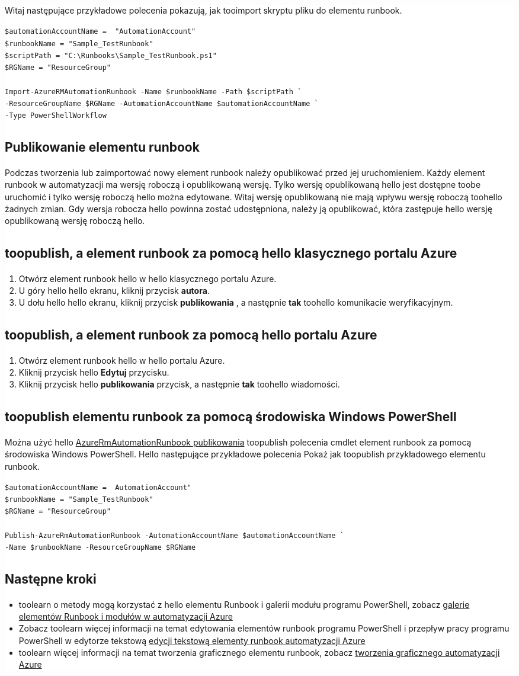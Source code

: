 Witaj następujące przykładowe polecenia pokazują, jak tooimport skryptu pliku do elementu runbook.

    $automationAccountName =  "AutomationAccount"
    $runbookName = "Sample_TestRunbook"
    $scriptPath = "C:\Runbooks\Sample_TestRunbook.ps1"
    $RGName = "ResourceGroup"

    Import-AzureRMAutomationRunbook -Name $runbookName -Path $scriptPath `
    -ResourceGroupName $RGName -AutomationAccountName $automationAccountName `
    -Type PowerShellWorkflow 


## <a name="publishing-a-runbook"></a>Publikowanie elementu runbook
Podczas tworzenia lub zaimportować nowy element runbook należy opublikować przed jej uruchomieniem.  Każdy element runbook w automatyzacji ma wersję roboczą i opublikowaną wersję. Tylko wersję opublikowaną hello jest dostępne toobe uruchomić i tylko wersję roboczą hello można edytowane. Witaj wersję opublikowaną nie mają wpływu wersję roboczą toohello żadnych zmian. Gdy wersja robocza hello powinna zostać udostępniona, należy ją opublikować, która zastępuje hello wersję opublikowaną wersję roboczą hello.

## <a name="toopublish-a-runbook-using-hello-azure-classic-portal"></a>toopublish, a element runbook za pomocą hello klasycznego portalu Azure
1. Otwórz element runbook hello w hello klasycznego portalu Azure.
2. U góry hello hello ekranu, kliknij przycisk **autora**.
3. U dołu hello hello ekranu, kliknij przycisk **publikowania** , a następnie **tak** toohello komunikacie weryfikacyjnym.

## <a name="toopublish-a-runbook-using-hello-azure-portal"></a>toopublish, a element runbook za pomocą hello portalu Azure
1. Otwórz element runbook hello w hello portalu Azure.
2. Kliknij przycisk hello **Edytuj** przycisku.
3. Kliknij przycisk hello **publikowania** przycisk, a następnie **tak** toohello wiadomości.

## <a name="toopublish-a-runbook-using-windows-powershell"></a>toopublish elementu runbook za pomocą środowiska Windows PowerShell
Można użyć hello [AzureRmAutomationRunbook publikowania](https://msdn.microsoft.com/library/mt603705.aspx) toopublish polecenia cmdlet element runbook za pomocą środowiska Windows PowerShell. Hello następujące przykładowe polecenia Pokaż jak toopublish przykładowego elementu runbook.

    $automationAccountName =  AutomationAccount"
    $runbookName = "Sample_TestRunbook"
    $RGName = "ResourceGroup"

    Publish-AzureRmAutomationRunbook -AutomationAccountName $automationAccountName `
    -Name $runbookName -ResourceGroupName $RGName


## <a name="next-steps"></a>Następne kroki
* toolearn o metody mogą korzystać z hello elementu Runbook i galerii modułu programu PowerShell, zobacz [galerie elementów Runbook i modułów w automatyzacji Azure](automation-runbook-gallery.md)
* Zobacz toolearn więcej informacji na temat edytowania elementów runbook programu PowerShell i przepływ pracy programu PowerShell w edytorze tekstową [edycji tekstową elementy runbook automatyzacji Azure](automation-edit-textual-runbook.md)
* toolearn więcej informacji na temat tworzenia graficznego elementu runbook, zobacz [tworzenia graficznego automatyzacji Azure](automation-graphical-authoring-intro.md)


